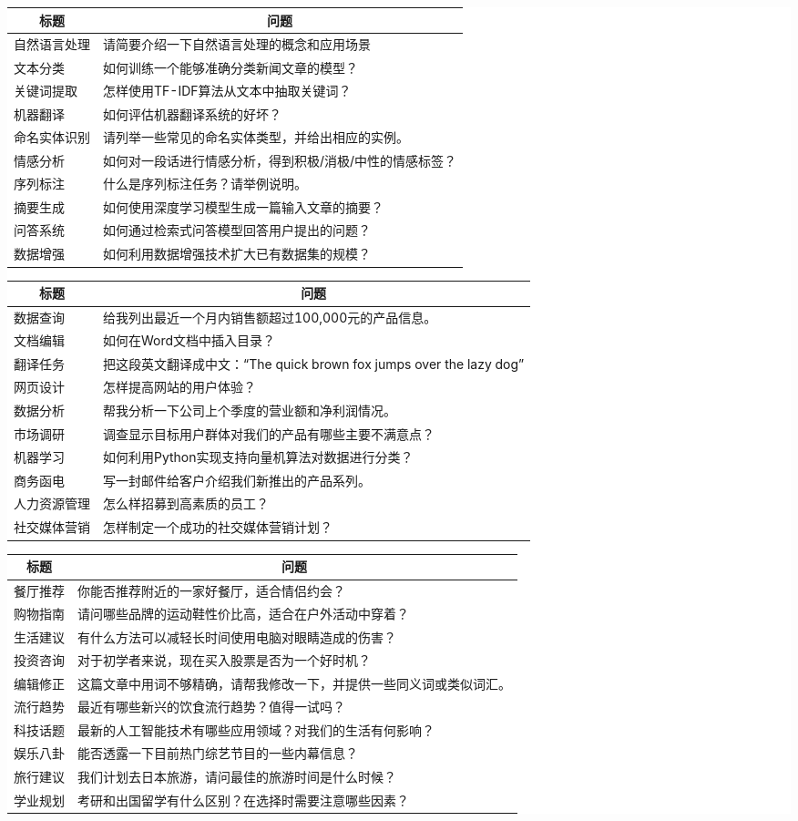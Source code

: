 |标题|问题|
|---|---|
|自然语言处理|请简要介绍一下自然语言处理的概念和应用场景|
|文本分类|如何训练一个能够准确分类新闻文章的模型？|
|关键词提取|怎样使用TF-IDF算法从文本中抽取关键词？|
|机器翻译|如何评估机器翻译系统的好坏？|
|命名实体识别|请列举一些常见的命名实体类型，并给出相应的实例。|
|情感分析|如何对一段话进行情感分析，得到积极/消极/中性的情感标签？|
|序列标注|什么是序列标注任务？请举例说明。|
|摘要生成|如何使用深度学习模型生成一篇输入文章的摘要？|
|问答系统|如何通过检索式问答模型回答用户提出的问题？|
|数据增强|如何利用数据增强技术扩大已有数据集的规模？|

| 标题            | 问题                                                         |
|-----------------|--------------------------------------------------------------|
| 数据查询        | 给我列出最近一个月内销售额超过100,000元的产品信息。         |
| 文档编辑        | 如何在Word文档中插入目录？                                     |
| 翻译任务        | 把这段英文翻译成中文：“The quick brown fox jumps over the lazy dog” |
| 网页设计        | 怎样提高网站的用户体验？                                       |
| 数据分析        | 帮我分析一下公司上个季度的营业额和净利润情况。               |
| 市场调研        | 调查显示目标用户群体对我们的产品有哪些主要不满意点？         |
| 机器学习        | 如何利用Python实现支持向量机算法对数据进行分类？             |
| 商务函电        | 写一封邮件给客户介绍我们新推出的产品系列。                     |
| 人力资源管理    | 怎么样招募到高素质的员工？                                     |
| 社交媒体营销    | 怎样制定一个成功的社交媒体营销计划？                         |

| 标题 | 问题 |
| --- | --- |
| 餐厅推荐 | 你能否推荐附近的一家好餐厅，适合情侣约会？ |
| 购物指南 | 请问哪些品牌的运动鞋性价比高，适合在户外活动中穿着？ |
| 生活建议 | 有什么方法可以减轻长时间使用电脑对眼睛造成的伤害？ |
| 投资咨询 | 对于初学者来说，现在买入股票是否为一个好时机？ |
| 编辑修正 | 这篇文章中用词不够精确，请帮我修改一下，并提供一些同义词或类似词汇。 |
| 流行趋势 | 最近有哪些新兴的饮食流行趋势？值得一试吗？ |
| 科技话题 | 最新的人工智能技术有哪些应用领域？对我们的生活有何影响？ |
| 娱乐八卦 | 能否透露一下目前热门综艺节目的一些内幕信息？ |
| 旅行建议 | 我们计划去日本旅游，请问最佳的旅游时间是什么时候？ |
| 学业规划 | 考研和出国留学有什么区别？在选择时需要注意哪些因素？ |
